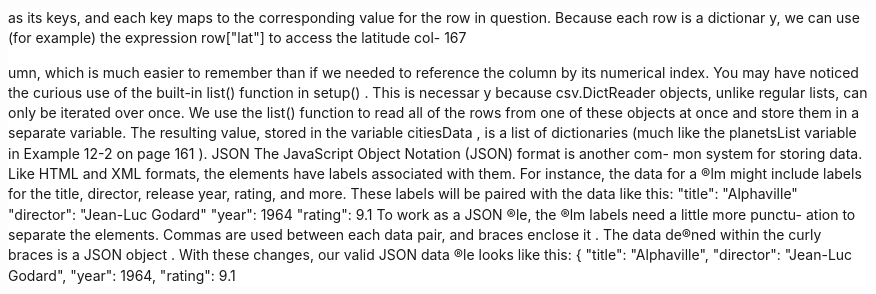 as its
keys, and each key maps to the corresponding value for the row
in question. Because each row is a dictionar y, we can use (for
example) the expression
row["lat"]
to access the latitude col-
167




umn, which is much easier to remember than if we needed to
reference the column by its numerical index.
You may have noticed the curious use of the built-in
list()
function in
setup()
. This is necessar y because
csv.DictReader
objects, unlike regular lists, can only be iterated
over once. We use the
list()
function to read all of the rows
from one of these objects at once and store them in a separate
variable. The resulting value, stored in the variable
citiesData
, is
a list of dictionaries (much like the
planetsList
variable in
Example 12-2 on page 161
).
JSON
The JavaScript Object Notation (JSON) format is another com-
mon system for storing data. Like HTML and XML formats, the
elements have labels associated with them. For instance, the
data for a
®lm
might include labels for the title, director, release
year, rating, and more. These labels will be paired with the data
like this:
"title": "Alphaville"
"director": "Jean-Luc Godard"
"year": 1964
"rating": 9.1
To work as a JSON
®le,
the
®lm
labels need a little more punctu-
ation to separate the elements. Commas are used between
each data pair, and braces enclose it . The data
de®ned
within
the curly braces is a
JSON object
.
With these changes, our valid JSON data
®le
looks like this:
{
"title": "Alphaville",
"director": "Jean-Luc Godard",
"year": 1964,
"rating": 9.1